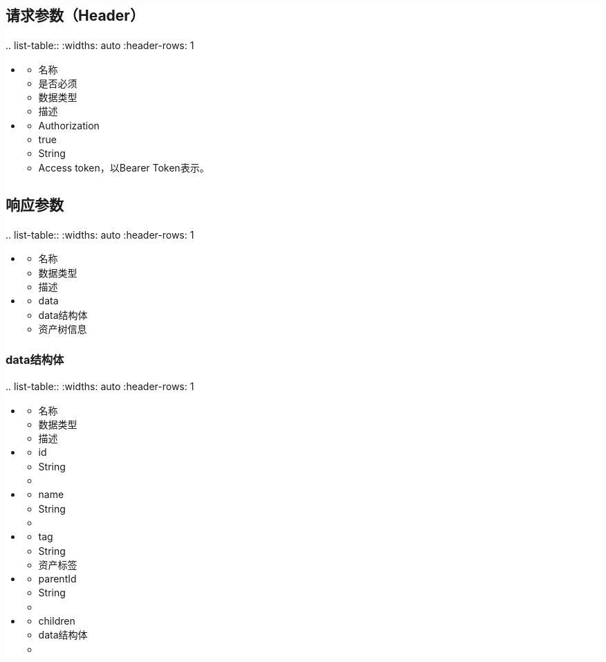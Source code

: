 
## 请求参数（Header）

.. list-table::
   :widths: auto
   :header-rows: 1

   * - 名称
     - 是否必须
     - 数据类型
     - 描述
   * - Authorization
     - true
     - String
     - Access token，以Bearer Token表示。



## 响应参数

.. list-table::
   :widths: auto
   :header-rows: 1

   * - 名称
     - 数据类型
     - 描述
   * - data
     - data结构体
     - 资产树信息   <!--不确定-->

### data结构体

.. list-table::
   :widths: auto
   :header-rows: 1

   * - 名称
     - 数据类型
     - 描述
   * - id
     - String
     - <!--资产树ID？--> <!--节点id-->
   * - name
     - String
     - <!--资产树名称？--> <!--节点名称-->
   * - tag
     - String
     - 资产标签   <!--节点标签，如果当前节点为资产，那么标签为"asset"，否则此节点为组织结构节点，对应标签为null。（由于资产只能挂载到组织结构的叶子节点上，所以当此标签为"asset"时，必有父节点且父节点为组织结构节点，同时必然没有子节点-->
   * - parentId
     - String
     - <!--父级资产树？--> <!--父节点id-->
   * - children
     - data结构体
     - <!--子资产？--> <!--子节点-->
